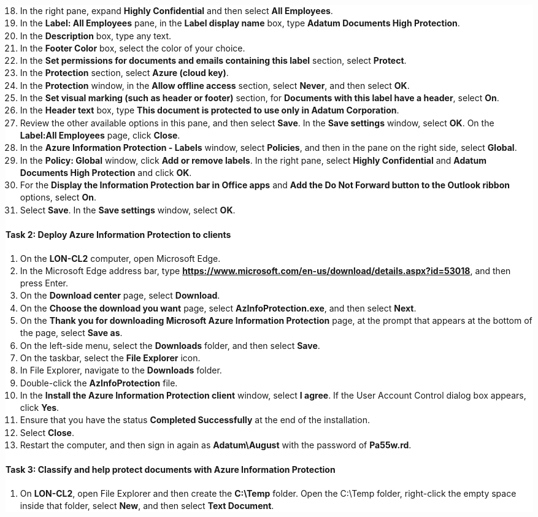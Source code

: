 18. In the right pane, expand **Highly Confidential** and then select **All Employees**.
19. In the **Label: All Employees** pane, in the **Label display name** box, type **Adatum Documents High Protection**.
20. In the **Description** box, type any text.
21. In the **Footer Color** box, select the color of your choice.
22. In the **Set permissions for documents and emails containing this label** section, select **Protect**.
23. In the **Protection** section, select **Azure (cloud key)**.
24. In the **Protection** window, in the **Allow offline access** section, select **Never**, and then select **OK**.
25. In the **Set visual marking (such as header or footer)** section, for **Documents with this label have a header**, select **On**.
26. In the **Header text** box, type **This document is protected to use only in Adatum Corporation**.
27. Review the other available options in this pane, and then select **Save**. In the **Save settings** window, select **OK**. On the **Label:All Employees** page, click **Close**.
28. In the **Azure Information Protection - Labels** window, select **Policies**, and then in the pane on the right side, select **Global**.
29. In the **Policy: Global** window, click **Add or remove labels**. In the right pane, select **Highly Confidential** and **Adatum Documents High Protection** and click **OK**.
30. For the **Display the Information Protection bar in Office apps** and **Add the Do Not Forward button to the Outlook ribbon** options, select **On**.
31. Select **Save**. In the **Save settings** window, select **OK**.


#### Task 2: Deploy Azure Information Protection to clients


1. On the **LON-CL2** computer, open Microsoft Edge.
2. In the Microsoft Edge address bar, type **https://www.microsoft.com/en-us/download/details.aspx?id=53018**, and then press Enter.
3. On the **Download center** page, select **Download**.
4. On the **Choose the download you want** page, select **AzInfoProtection.exe**, and then select **Next**.
5. On the **Thank you for downloading Microsoft Azure Information Protection** page, at the prompt that appears at the bottom of the page, select **Save as**.
6. On the left-side menu, select the **Downloads** folder, and then select **Save**.
7. On the taskbar, select the **File Explorer** icon.
8. In File Explorer, navigate to the **Downloads** folder.
9. Double-click the **AzInfoProtection** file.
10. In the **Install the Azure Information Protection client** window, select **I agree**. If the User Account Control dialog box appears, click **Yes**.
11. Ensure that you have the status **Completed Successfully** at the end of the installation.
12. Select **Close**.
13. Restart the computer, and then sign in again as **Adatum\August** with the password of **Pa55w.rd**.


#### Task 3: Classify and help protect documents with Azure Information Protection


1. On **LON-CL2**, open File Explorer and then create the **C:\Temp** folder. Open the C:\Temp folder, right-click the empty space inside that folder, select **New**, and then select **Text Document**.
